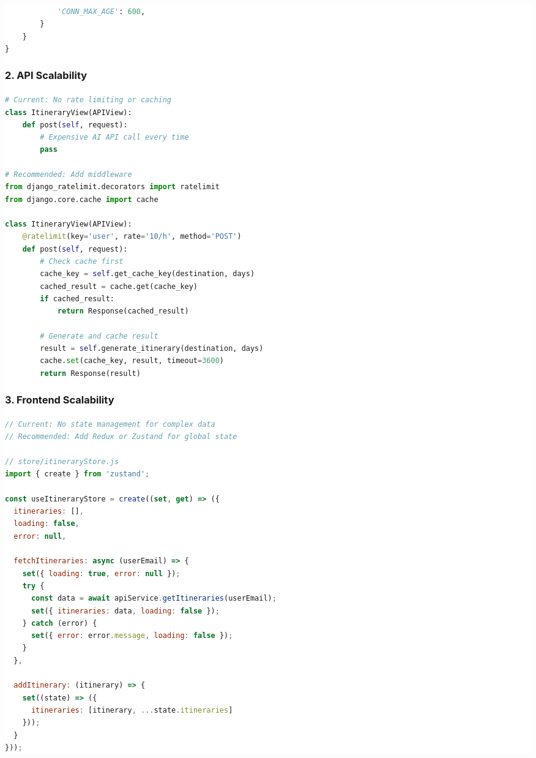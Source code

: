 ```python
            'CONN_MAX_AGE': 600,
        }
    }
}
```

### 2. API Scalability
```python
# Current: No rate limiting or caching
class ItineraryView(APIView):
    def post(self, request):
        # Expensive AI API call every time
        pass

# Recommended: Add middleware
from django_ratelimit.decorators import ratelimit
from django.core.cache import cache

class ItineraryView(APIView):
    @ratelimit(key='user', rate='10/h', method='POST')
    def post(self, request):
        # Check cache first
        cache_key = self.get_cache_key(destination, days)
        cached_result = cache.get(cache_key)
        if cached_result:
            return Response(cached_result)
        
        # Generate and cache result
        result = self.generate_itinerary(destination, days)
        cache.set(cache_key, result, timeout=3600)
        return Response(result)
```

### 3. Frontend Scalability
```javascript
// Current: No state management for complex data
// Recommended: Add Redux or Zustand for global state

// store/itineraryStore.js
import { create } from 'zustand';

const useItineraryStore = create((set, get) => ({
  itineraries: [],
  loading: false,
  error: null,
  
  fetchItineraries: async (userEmail) => {
    set({ loading: true, error: null });
    try {
      const data = await apiService.getItineraries(userEmail);
      set({ itineraries: data, loading: false });
    } catch (error) {
      set({ error: error.message, loading: false });
    }
  },
  
  addItinerary: (itinerary) => {
    set((state) => ({
      itineraries: [itinerary, ...state.itineraries]
    }));
  }
}));
```
